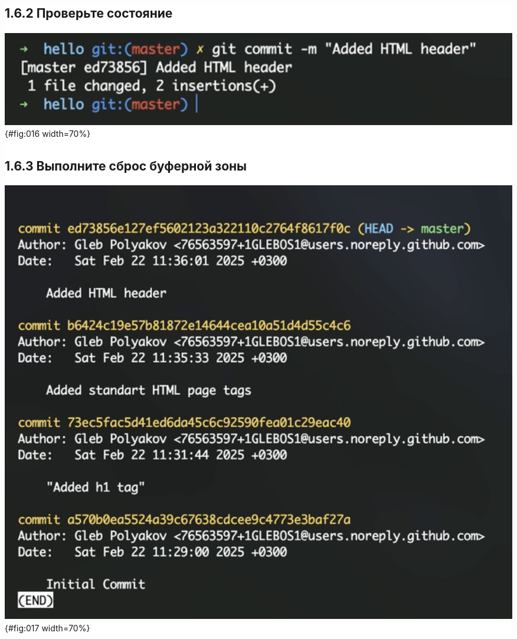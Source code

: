 ## 1.6.2 Проверьте состояние

![](image/Image_16.png "[Проверка состояния после индексации]"){#fig:016 width=70%}

## 1.6.3 Выполните сброс буферной зоны

![](image/Image_17.png "[Сброс буферной зоны]"){#fig:017 width=70%}
